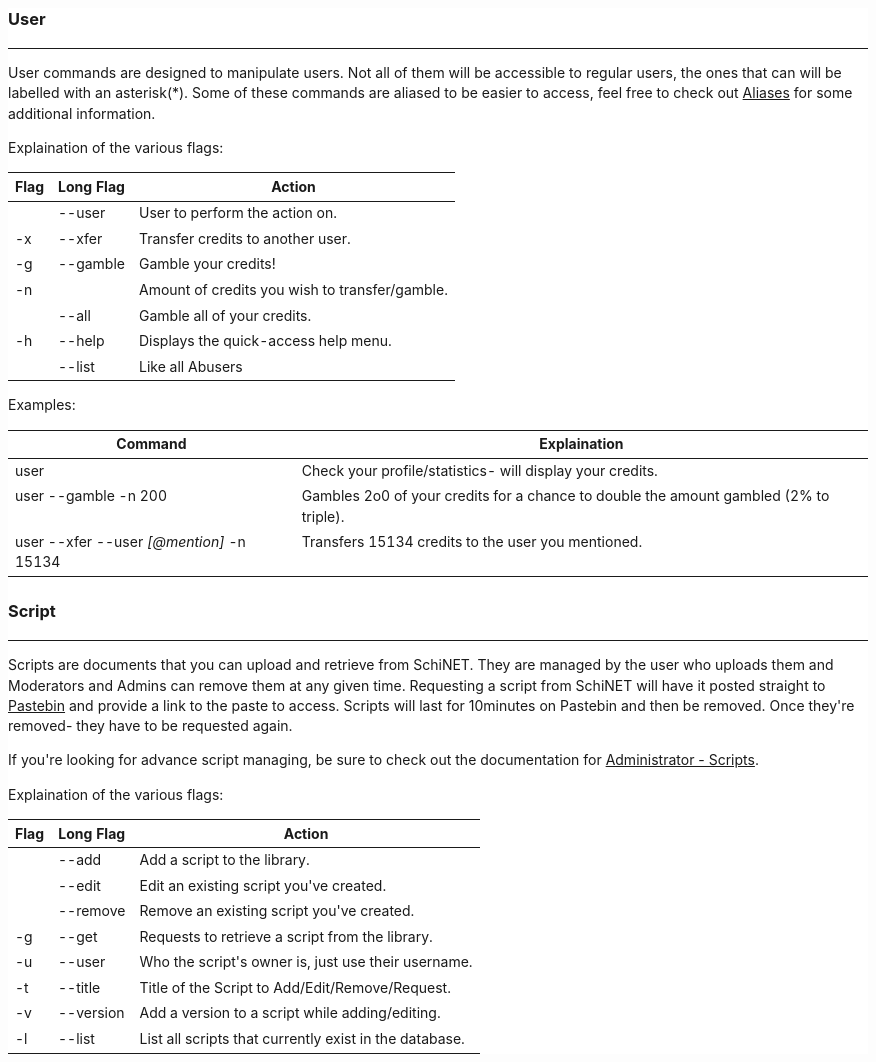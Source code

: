 ### User

---

User commands are designed to manipulate users. Not all of them will be accessible to regular users, the ones that can will be labelled with an asterisk(*).
Some of these commands are aliased to be easier to access, feel free to check out [Aliases](#aliases) for some additional information.

Explaination of the various flags:

| Flag | Long Flag | Action |
| ------ | ------ | ------ |
|  | --user | User to perform the action on. |
| -x | --xfer | Transfer credits to another user. |
| -g | --gamble | Gamble your credits! |
| -n | | Amount of credits you wish to transfer/gamble. |
| | --all | Gamble all of your credits. |
| -h | --help | Displays the quick-access help menu. |
|  | --list | Like all Abusers |

Examples:

| Command | Explaination |
| ------ | ------ |
| user | Check your profile/statistics- will display your credits.
| user --gamble -n 200 | Gambles 2o0 of your credits for a chance to double the amount gambled (2% to triple). |
| user --xfer --user *[@mention]* -n 15134 | Transfers 15134 credits to the user you mentioned.|

### Script

---

Scripts are documents that you can upload and retrieve from SchiNET. They are managed by the user who uploads them and Moderators and Admins can remove them at any given time. Requesting a script from SchiNET will have it posted straight to [Pastebin](https://pastebin.com/) and provide a link to the paste to access. Scripts will last for 10minutes on Pastebin and then be removed. Once they're removed- they have to be requested again.

If you're looking for advance script managing, be sure to check out the documentation for [Administrator - Scripts][AdminScripts].

Explaination of the various flags:

| Flag | Long Flag | Action |
| ------ | ------ | ------ |
|| --add |  Add a script to the library. |
|| --edit | Edit an existing script you've created. |
|| --remove | Remove an existing script you've created. |
| -g | --get | Requests to retrieve a script from the library. |
| -u | --user | Who the script's owner is, just use their username. |
| -t | --title | Title of the Script to Add/Edit/Remove/Request. |
| -v | --version | Add a version to a script while adding/editing.
| -l | --list | List all scripts that currently exist in the database. |

[//]: # (Guide Links:)
[Home]: <https://github.com/d0x1p2/SchiNET/>
[MainDoc]: <https://github.com/d0x1p2/SchiNET/blob/master/docs/README.md>
[AdminDoc]: <https://github.com/d0x1p2/SchiNET/blob/master/docs/Admin.md>
[ModeratorDoc]: <https://github.com/d0x1p2/SchiNET/blob/master/docs/Moderator.md>
[UserDoc]: <https://github.com/d0x1p2/SchiNET/blob/master/docs/User.md>
[ModEvents]: <https://github.com/d0x1p2/SchiNET/blob/master/docs/Moderator.md#event>
[AdminTickets]: <https://github.com/d0x1p2/SchiNET/blob/master/docs/Admin.md#ticket>
[AdminScripts]: <https://github.com/d0x1p2/SchiNET/blob/master/docs/Admin.md#script>
[//]: # (Other Links:)
[discord_server]: <https://discord.gg/GpHDxx6>